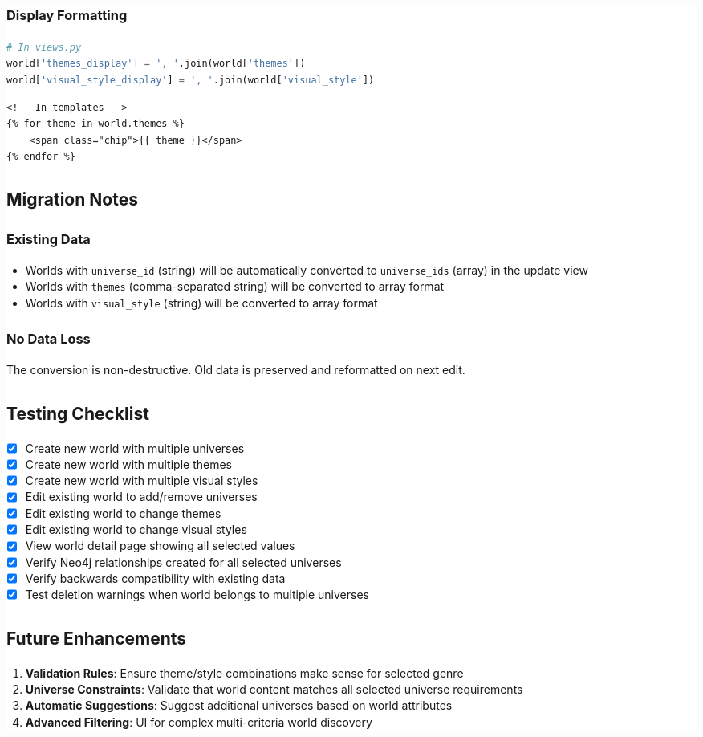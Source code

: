 ### Display Formatting
```python
# In views.py
world['themes_display'] = ', '.join(world['themes'])
world['visual_style_display'] = ', '.join(world['visual_style'])
```

```django
<!-- In templates -->
{% for theme in world.themes %}
    <span class="chip">{{ theme }}</span>
{% endfor %}
```

## Migration Notes

### Existing Data
- Worlds with `universe_id` (string) will be automatically converted to `universe_ids` (array) in the update view
- Worlds with `themes` (comma-separated string) will be converted to array format
- Worlds with `visual_style` (string) will be converted to array format

### No Data Loss
The conversion is non-destructive. Old data is preserved and reformatted on next edit.

## Testing Checklist

- [x] Create new world with multiple universes
- [x] Create new world with multiple themes
- [x] Create new world with multiple visual styles
- [x] Edit existing world to add/remove universes
- [x] Edit existing world to change themes
- [x] Edit existing world to change visual styles
- [x] View world detail page showing all selected values
- [x] Verify Neo4j relationships created for all selected universes
- [x] Verify backwards compatibility with existing data
- [x] Test deletion warnings when world belongs to multiple universes

## Future Enhancements

1. **Validation Rules**: Ensure theme/style combinations make sense for selected genre
2. **Universe Constraints**: Validate that world content matches all selected universe requirements
3. **Automatic Suggestions**: Suggest additional universes based on world attributes
4. **Advanced Filtering**: UI for complex multi-criteria world discovery

